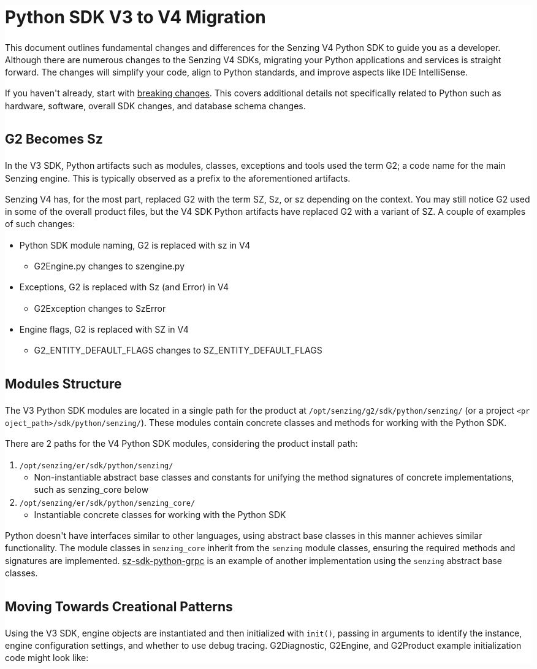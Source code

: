 # Python SDK V3 to V4  Migration

This document outlines fundamental changes and differences for the Senzing V4 Python SDK to guide you as a developer. Although there are numerous changes to the Senzing V4 SDKs, migrating your Python applications and services is straight forward. The changes will simplify your code, align to Python standards, and improve aspects like IDE IntelliSense.

If you haven't already, start with [breaking changes][breaking-changes]. This covers additional details not specifically related to Python such as hardware, software, overall SDK changes, and database schema changes.

## G2 Becomes Sz

In the V3 SDK, Python artifacts such as modules, classes, exceptions and tools used the term G2; a code name for the main Senzing engine. This is typically observed as a prefix to the aforementioned artifacts.

Senzing V4 has, for the most part, replaced G2 with the term SZ, Sz, or sz depending on the context. You may still notice G2 used in some of the overall product files, but the V4 SDK Python artifacts have replaced G2 with a variant of SZ. A couple of examples of such changes:

- Python SDK module naming, G2 is replaced with sz in V4
  - G2Engine.py changes to szengine.py

- Exceptions, G2 is replaced with Sz (and Error) in V4
  - G2Exception changes to SzError

- Engine flags, G2 is replaced with SZ in V4
  - G2_ENTITY_DEFAULT_FLAGS changes to SZ_ENTITY_DEFAULT_FLAGS

## Modules Structure

The V3 Python SDK modules are located in a single path for the product at `/opt/senzing/g2/sdk/python/senzing/` (or a project `<project_path>/sdk/python/senzing/`). These modules contain concrete classes and methods for working with the Python SDK.

There are 2 paths for the V4 Python SDK modules, considering the product install path:

1. `/opt/senzing/er/sdk/python/senzing/`
    - Non-instantiable abstract base classes and constants for unifying the method signatures of concrete implementations, such as senzing_core below
1. `/opt/senzing/er/sdk/python/senzing_core/`
    - Instantiable concrete classes for working with the Python SDK

Python doesn't have interfaces similar to other languages, using abstract base classes in this manner achieves similar functionality. The module classes in `senzing_core` inherit from the `senzing` module classes, ensuring the required methods and signatures are implemented. [sz-sdk-python-grpc](https://github.com/senzing-garage/sz-sdk-python-grpc) is an example of another implementation using the `senzing` abstract base classes.

## Moving Towards Creational Patterns

Using the V3 SDK, engine objects are instantiated and then initialized with `init()`, passing in arguments to identify the instance, engine configuration settings, and whether to use debug tracing. G2Diagnostic, G2Engine, and G2Product example initialization code might look like:


[breaking-changes]: https://senzing.com/docs/4_beta/4_0_breaking_changes/index.html